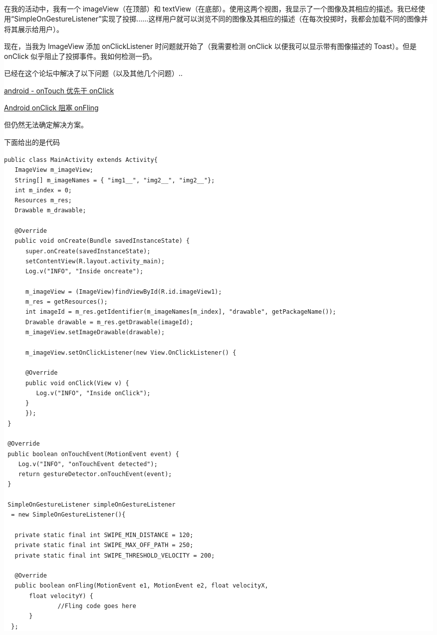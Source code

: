 在我的活动中，我有一个 imageView（在顶部）和 textView（在底部）。使用这两个视图，我显示了一个图像及其相应的描述。我已经使用“SimpleOnGestureListener”实现了投掷......这样用户就可以浏览不同的图像及其相应的描述（在每次投掷时，我都会加载不同的图像并将其展示给用户）。

现在，当我为 ImageView 添加 onClickListener 时问题就开始了（我需要检测 onClick 以便我可以显示带有图像描述的 Toast）。但是 onClick 似乎阻止了投掷事件。我如何检测一扔。

已经在这个论坛中解决了以下问题（以及其他几个问题）..

[android - onTouch 优先于 onClick](https://stackoverflow.com/questions/6664756/android-giving-ontouch-priority-over-onclick)

[Android onClick 阻塞 onFling](https://stackoverflow.com/questions/4249036/android-onclick-blocking-onfling)

但仍然无法确定解决方案。

下面给出的是代码

 `````
public class MainActivity extends Activity{
    ImageView m_imageView;
    String[] m_imageNames = { "img1__", "img2__", "img2__"};
    int m_index = 0;
    Resources m_res;
    Drawable m_drawable;

    @Override
    public void onCreate(Bundle savedInstanceState) {
       super.onCreate(savedInstanceState);
       setContentView(R.layout.activity_main);
       Log.v("INFO", "Inside oncreate");

       m_imageView = (ImageView)findViewById(R.id.imageView1);
       m_res = getResources();
       int imageId = m_res.getIdentifier(m_imageNames[m_index], "drawable", getPackageName());
       Drawable drawable = m_res.getDrawable(imageId);
       m_imageView.setImageDrawable(drawable);

       m_imageView.setOnClickListener(new View.OnClickListener() {

       @Override
       public void onClick(View v) {
          Log.v("INFO", "Inside onClick");
       }
       });
  }

  @Override
  public boolean onTouchEvent(MotionEvent event) {
     Log.v("INFO", "onTouchEvent detected");
     return gestureDetector.onTouchEvent(event);
  }

  SimpleOnGestureListener simpleOnGestureListener
   = new SimpleOnGestureListener(){

    private static final int SWIPE_MIN_DISTANCE = 120;
    private static final int SWIPE_MAX_OFF_PATH = 250;
    private static final int SWIPE_THRESHOLD_VELOCITY = 200;

    @Override
    public boolean onFling(MotionEvent e1, MotionEvent e2, float velocityX, 
        float velocityY) {
                //Fling code goes here
        }
   };

 `````